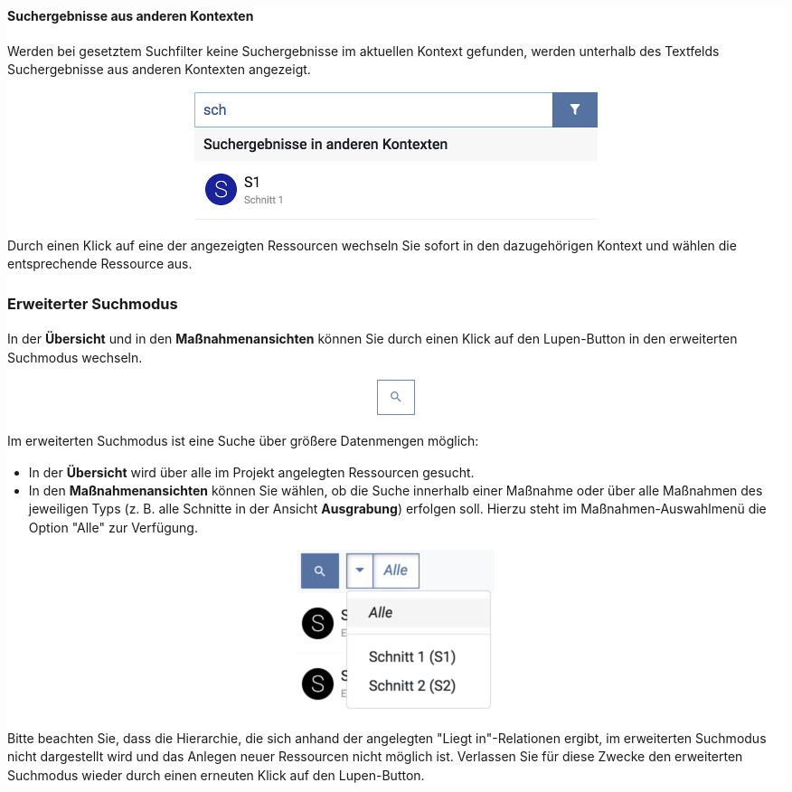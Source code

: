 
#### Suchergebnisse aus anderen Kontexten

Werden bei gesetztem Suchfilter keine Suchergebnisse im aktuellen Kontext gefunden, werden unterhalb des
Textfelds Suchergebnisse aus anderen Kontexten angezeigt.

<p align="center"><img src="images/de/search/other_contexts.png" alt="Suchergebnisse in anderen Kontexten"/></p>

Durch einen Klick auf eine der angezeigten Ressourcen wechseln Sie sofort in den dazugehörigen Kontext und
wählen die entsprechende Ressource aus.


### Erweiterter Suchmodus

In der **Übersicht** und in den **Maßnahmenansichten** können Sie durch einen Klick auf den Lupen-Button in
den erweiterten Suchmodus wechseln.
 
<p align="center"><img src="images/de/search/extended_search_button.png" alt="Button zur Aktivierung des erweiterten Suchmodus"/></p>

Im erweiterten Suchmodus ist eine Suche über größere Datenmengen möglich:
* In der **Übersicht** wird über alle im Projekt angelegten Ressourcen gesucht.
* In den **Maßnahmenansichten** können Sie wählen, ob die Suche innerhalb einer Maßnahme oder über alle
Maßnahmen des jeweiligen Typs (z. B. alle Schnitte in der Ansicht **Ausgrabung**) erfolgen soll. Hierzu
steht im Maßnahmen-Auswahlmenü die Option "Alle" zur Verfügung.

<p align="center"><img src="images/de/search/all_operations.png" alt="Suche über alle Maßnahmen eines Typs"/></p>

Bitte beachten Sie, dass die Hierarchie, die sich anhand der angelegten "Liegt in"-Relationen ergibt, im
erweiterten Suchmodus nicht dargestellt wird und das Anlegen neuer Ressourcen nicht möglich ist. Verlassen
Sie für diese Zwecke den erweiterten Suchmodus wieder durch einen erneuten Klick auf den Lupen-Button.
